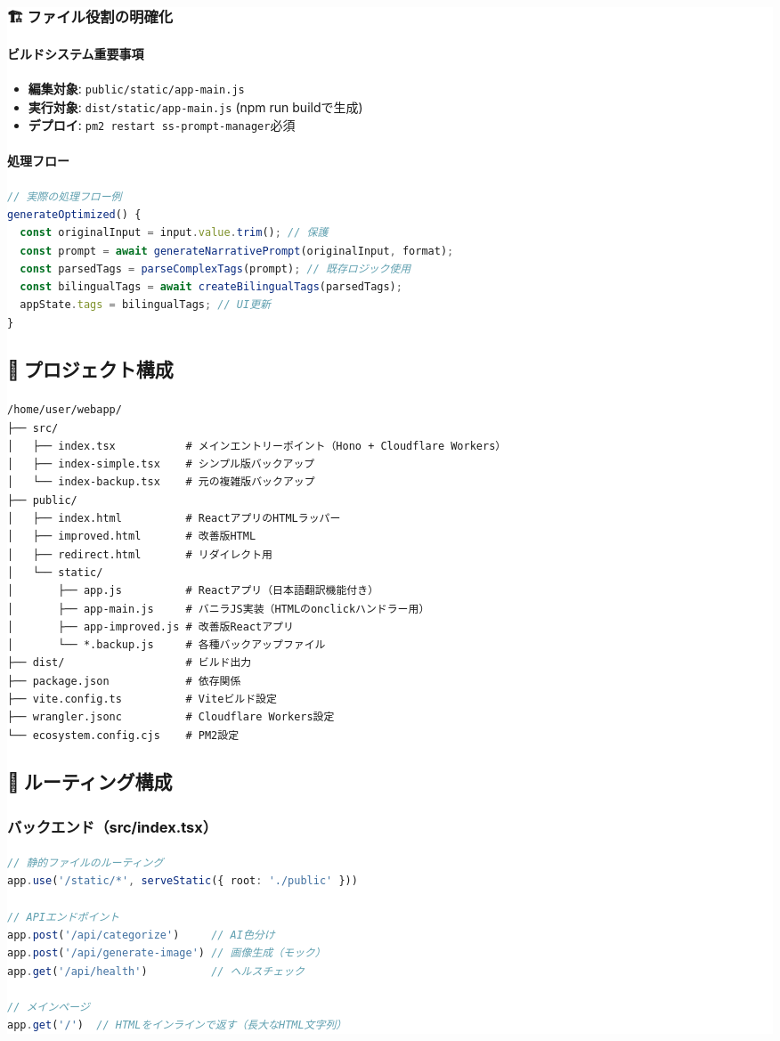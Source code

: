 ### 🏗️ ファイル役割の明確化

#### ビルドシステム重要事項
- **編集対象**: `public/static/app-main.js`
- **実行対象**: `dist/static/app-main.js` (npm run buildで生成)
- **デプロイ**: `pm2 restart ss-prompt-manager`必須

#### 処理フロー
```javascript
// 実際の処理フロー例
generateOptimized() {
  const originalInput = input.value.trim(); // 保護
  const prompt = await generateNarrativePrompt(originalInput, format);
  const parsedTags = parseComplexTags(prompt); // 既存ロジック使用
  const bilingualTags = await createBilingualTags(parsedTags);
  appState.tags = bilingualTags; // UI更新
}
```

## 📁 プロジェクト構成

```
/home/user/webapp/
├── src/
│   ├── index.tsx           # メインエントリーポイント（Hono + Cloudflare Workers）
│   ├── index-simple.tsx    # シンプル版バックアップ
│   └── index-backup.tsx    # 元の複雑版バックアップ
├── public/
│   ├── index.html          # ReactアプリのHTMLラッパー
│   ├── improved.html       # 改善版HTML
│   ├── redirect.html       # リダイレクト用
│   └── static/
│       ├── app.js          # Reactアプリ（日本語翻訳機能付き）
│       ├── app-main.js     # バニラJS実装（HTMLのonclickハンドラー用）
│       ├── app-improved.js # 改善版Reactアプリ
│       └── *.backup.js     # 各種バックアップファイル
├── dist/                   # ビルド出力
├── package.json            # 依存関係
├── vite.config.ts          # Viteビルド設定
├── wrangler.jsonc          # Cloudflare Workers設定
└── ecosystem.config.cjs    # PM2設定

```

## 🔄 ルーティング構成

### バックエンド（src/index.tsx）
```typescript
// 静的ファイルのルーティング
app.use('/static/*', serveStatic({ root: './public' }))

// APIエンドポイント
app.post('/api/categorize')     // AI色分け
app.post('/api/generate-image') // 画像生成（モック）
app.get('/api/health')          // ヘルスチェック

// メインページ
app.get('/')  // HTMLをインラインで返す（長大なHTML文字列）
```
